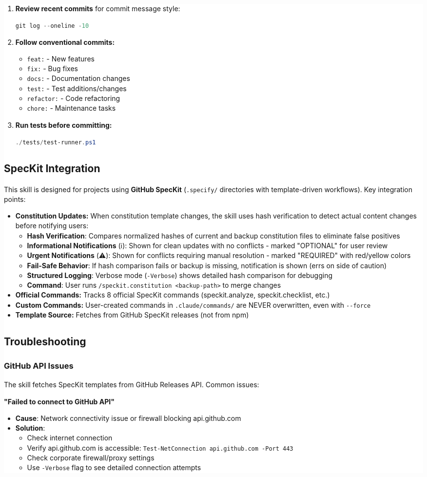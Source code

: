 1. **Review recent commits** for commit message style:
   ```powershell
   git log --oneline -10
   ```

2. **Follow conventional commits:**
   - `feat:` - New features
   - `fix:` - Bug fixes
   - `docs:` - Documentation changes
   - `test:` - Test additions/changes
   - `refactor:` - Code refactoring
   - `chore:` - Maintenance tasks

3. **Run tests before committing:**
   ```powershell
   ./tests/test-runner.ps1
   ```

## SpecKit Integration

This skill is designed for projects using **GitHub SpecKit** (`.specify/` directories with template-driven workflows). Key integration points:

- **Constitution Updates:** When constitution template changes, the skill uses hash verification to detect actual content changes before notifying users:
  - **Hash Verification**: Compares normalized hashes of current and backup constitution files to eliminate false positives
  - **Informational Notifications** (ℹ️): Shown for clean updates with no conflicts - marked "OPTIONAL" for user review
  - **Urgent Notifications** (⚠️): Shown for conflicts requiring manual resolution - marked "REQUIRED" with red/yellow colors
  - **Fail-Safe Behavior**: If hash comparison fails or backup is missing, notification is shown (errs on side of caution)
  - **Structured Logging**: Verbose mode (`-Verbose`) shows detailed hash comparison for debugging
  - **Command**: User runs `/speckit.constitution <backup-path>` to merge changes
- **Official Commands:** Tracks 8 official SpecKit commands (speckit.analyze, speckit.checklist, etc.)
- **Custom Commands:** User-created commands in `.claude/commands/` are NEVER overwritten, even with `--force`
- **Template Source:** Fetches from GitHub SpecKit releases (not from npm)

## Troubleshooting

### GitHub API Issues

The skill fetches SpecKit templates from GitHub Releases API. Common issues:

**"Failed to connect to GitHub API"**
- **Cause**: Network connectivity issue or firewall blocking api.github.com
- **Solution**:
  - Check internet connection
  - Verify api.github.com is accessible: `Test-NetConnection api.github.com -Port 443`
  - Check corporate firewall/proxy settings
  - Use `-Verbose` flag to see detailed connection attempts
